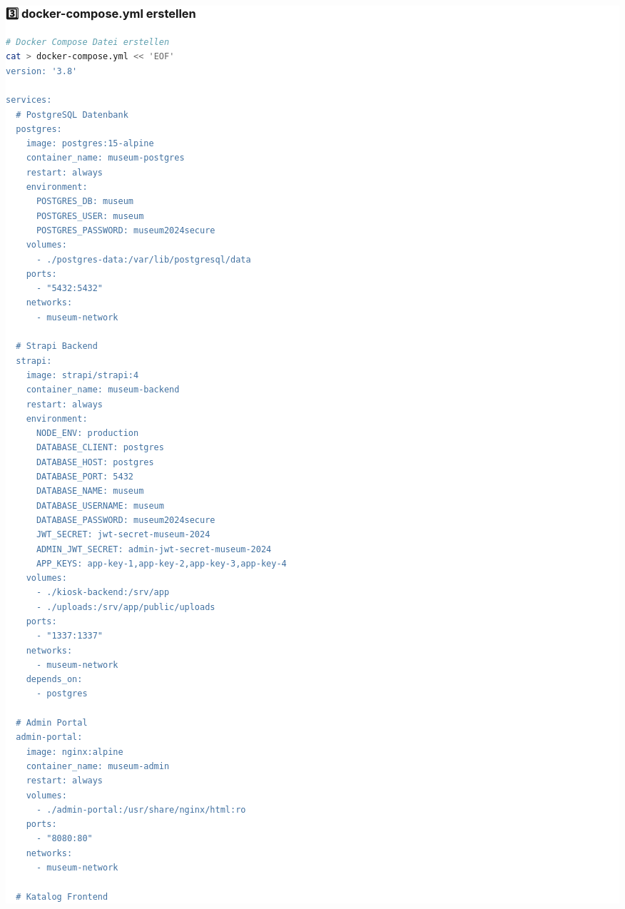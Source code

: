 ### 3️⃣ docker-compose.yml erstellen

```bash
# Docker Compose Datei erstellen
cat > docker-compose.yml << 'EOF'
version: '3.8'

services:
  # PostgreSQL Datenbank
  postgres:
    image: postgres:15-alpine
    container_name: museum-postgres
    restart: always
    environment:
      POSTGRES_DB: museum
      POSTGRES_USER: museum
      POSTGRES_PASSWORD: museum2024secure
    volumes:
      - ./postgres-data:/var/lib/postgresql/data
    ports:
      - "5432:5432"
    networks:
      - museum-network

  # Strapi Backend
  strapi:
    image: strapi/strapi:4
    container_name: museum-backend
    restart: always
    environment:
      NODE_ENV: production
      DATABASE_CLIENT: postgres
      DATABASE_HOST: postgres
      DATABASE_PORT: 5432
      DATABASE_NAME: museum
      DATABASE_USERNAME: museum
      DATABASE_PASSWORD: museum2024secure
      JWT_SECRET: jwt-secret-museum-2024
      ADMIN_JWT_SECRET: admin-jwt-secret-museum-2024
      APP_KEYS: app-key-1,app-key-2,app-key-3,app-key-4
    volumes:
      - ./kiosk-backend:/srv/app
      - ./uploads:/srv/app/public/uploads
    ports:
      - "1337:1337"
    networks:
      - museum-network
    depends_on:
      - postgres

  # Admin Portal
  admin-portal:
    image: nginx:alpine
    container_name: museum-admin
    restart: always
    volumes:
      - ./admin-portal:/usr/share/nginx/html:ro
    ports:
      - "8080:80"
    networks:
      - museum-network

  # Katalog Frontend
```